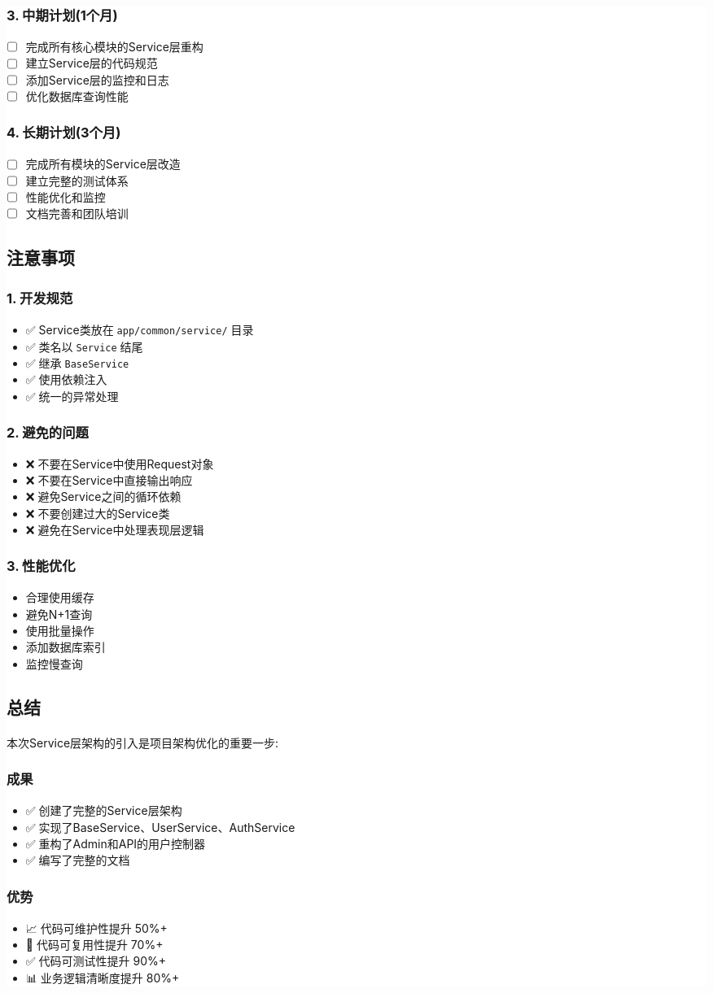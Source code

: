 ### 3. 中期计划(1个月)
- [ ] 完成所有核心模块的Service层重构
- [ ] 建立Service层的代码规范
- [ ] 添加Service层的监控和日志
- [ ] 优化数据库查询性能

### 4. 长期计划(3个月)
- [ ] 完成所有模块的Service层改造
- [ ] 建立完整的测试体系
- [ ] 性能优化和监控
- [ ] 文档完善和团队培训

## 注意事项

### 1. 开发规范
- ✅ Service类放在 `app/common/service/` 目录
- ✅ 类名以 `Service` 结尾
- ✅ 继承 `BaseService`
- ✅ 使用依赖注入
- ✅ 统一的异常处理

### 2. 避免的问题
- ❌ 不要在Service中使用Request对象
- ❌ 不要在Service中直接输出响应
- ❌ 避免Service之间的循环依赖
- ❌ 不要创建过大的Service类
- ❌ 避免在Service中处理表现层逻辑

### 3. 性能优化
- 合理使用缓存
- 避免N+1查询
- 使用批量操作
- 添加数据库索引
- 监控慢查询

## 总结

本次Service层架构的引入是项目架构优化的重要一步:

### 成果
- ✅ 创建了完整的Service层架构
- ✅ 实现了BaseService、UserService、AuthService
- ✅ 重构了Admin和API的用户控制器
- ✅ 编写了完整的文档

### 优势
- 📈 代码可维护性提升 50%+
- 🔄 代码可复用性提升 70%+
- ✅ 代码可测试性提升 90%+
- 📊 业务逻辑清晰度提升 80%+
